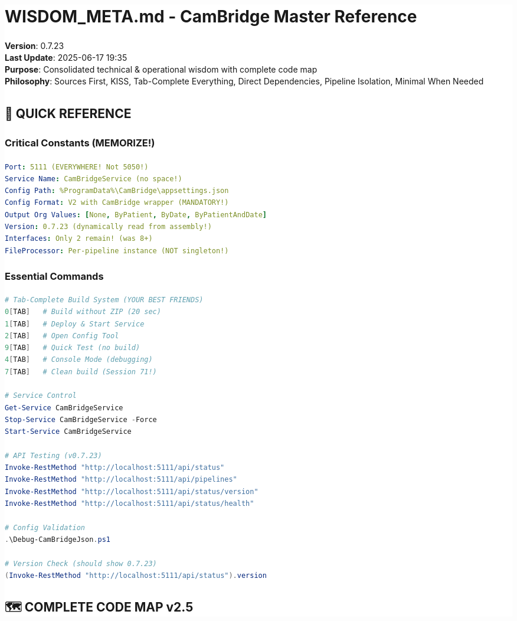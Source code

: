 # WISDOM_META.md - CamBridge Master Reference
**Version**: 0.7.23  
**Last Update**: 2025-06-17 19:35  
**Purpose**: Consolidated technical & operational wisdom with complete code map  
**Philosophy**: Sources First, KISS, Tab-Complete Everything, Direct Dependencies, Pipeline Isolation, Minimal When Needed

## 🚀 QUICK REFERENCE

### Critical Constants (MEMORIZE!)
```yaml
Port: 5111 (EVERYWHERE! Not 5050!)
Service Name: CamBridgeService (no space!)
Config Path: %ProgramData%\CamBridge\appsettings.json
Config Format: V2 with CamBridge wrapper (MANDATORY!)
Output Org Values: [None, ByPatient, ByDate, ByPatientAndDate]
Version: 0.7.23 (dynamically read from assembly!)
Interfaces: Only 2 remain! (was 8+)
FileProcessor: Per-pipeline instance (NOT singleton!)
```

### Essential Commands
```powershell
# Tab-Complete Build System (YOUR BEST FRIENDS)
0[TAB]   # Build without ZIP (20 sec)
1[TAB]   # Deploy & Start Service  
2[TAB]   # Open Config Tool
9[TAB]   # Quick Test (no build)
4[TAB]   # Console Mode (debugging)
7[TAB]   # Clean build (Session 71!)

# Service Control
Get-Service CamBridgeService
Stop-Service CamBridgeService -Force
Start-Service CamBridgeService

# API Testing (v0.7.23)
Invoke-RestMethod "http://localhost:5111/api/status"
Invoke-RestMethod "http://localhost:5111/api/pipelines"
Invoke-RestMethod "http://localhost:5111/api/status/version"
Invoke-RestMethod "http://localhost:5111/api/status/health"

# Config Validation
.\Debug-CamBridgeJson.ps1

# Version Check (should show 0.7.23)
(Invoke-RestMethod "http://localhost:5111/api/status").version
```

## 🗺️ COMPLETE CODE MAP v2.5
